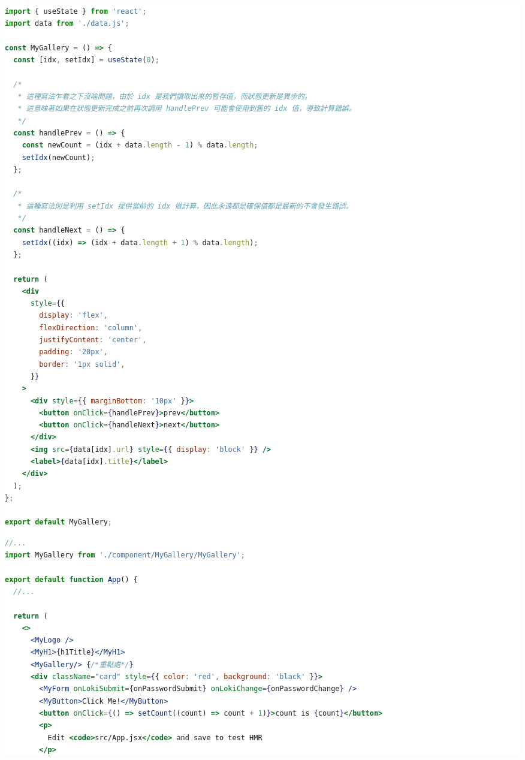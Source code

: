 ```jsx src\component\MyGallery\MyGallery.jsx
import { useState } from 'react';
import data from './data.js';

const MyGallery = () => {
  const [idx, setIdx] = useState(0);

  /*
   * 這種寫法乍看之下沒啥問題，由於 idx 是我們讀取出來的暫存值，而狀態更新是異步的。
   * 這意味著如果在狀態更新完成之前再次調用 handlePrev 可能會使用到舊的 idx 值，導致計算錯誤。
   */
  const handlePrev = () => {
    const newCount = (idx + data.length - 1) % data.length;
    setIdx(newCount);
  };

  /*
   * 這種寫法則是利用 setIdx 提供當前的 idx 做計算，因此永遠都是確保值都是最新的不會發生錯誤。
   */
  const handleNext = () => {
    setIdx((idx) => (idx + data.length + 1) % data.length);
  };

  return (
    <div
      style={{
        display: 'flex',
        flexDirection: 'column',
        justifyContent: 'center',
        padding: '20px',
        border: '1px solid',
      }}
    >
      <div style={{ marginBottom: '10px' }}>
        <button onClick={handlePrev}>prev</button>
        <button onClick={handleNext}>next</button>
      </div>
      <img src={data[idx].url} style={{ display: 'block' }} />
      <label>{data[idx].title}</label>
    </div>
  );
};

export default MyGallery;
```
```jsx src\App.jsx
//...
import MyGallery from './component/MyGallery/MyGallery';

export default function App() {
  //...

  return (
    <>
      <MyLogo />
      <MyH1>{h1Title}</MyH1>
      <MyGallery/> {/*重點處*/}
      <div className="card" style={{ color: 'red', background: 'black' }}>
        <MyForm onLokiSubmit={onPasswordSubmit} onLokiChange={onPasswordChange} />
        <MyButton>Click Me!</MyButton>
        <button onClick={() => setCount((count) => count + 1)}>count is {count}</button>
        <p>
          Edit <code>src/App.jsx</code> and save to test HMR
        </p>
```